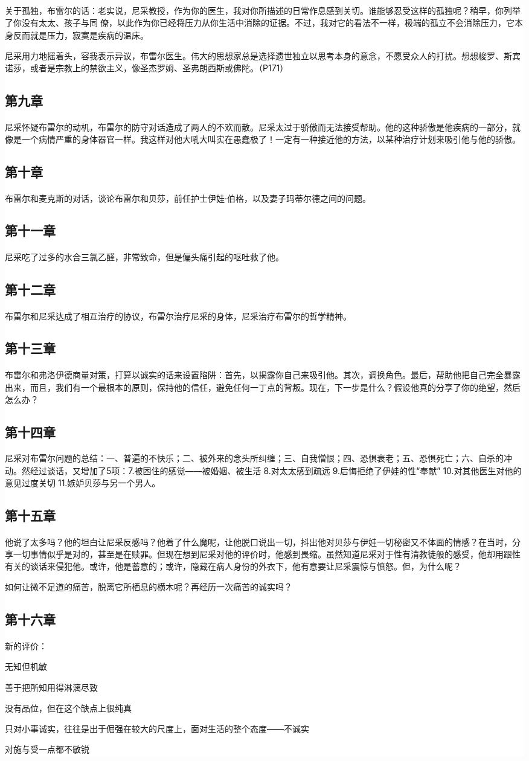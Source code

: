 关于孤独，布雷尔的话：老实说，尼采教授，作为你的医生，我对你所描述的日常作息感到关切。谁能够忍受这样的孤独呢？稍早，你列举了你没有太太、孩子与同 僚，以此作为你已经将压力从你生活中消除的证据。不过，我对它的看法不一样，极端的孤立不会消除压力，它本身反而就是压力，寂寞是疾病的温床。

尼采用力地摇着头，容我表示异议，布雷尔医生。伟大的思想家总是选择遗世独立以思考本身的意念，不愿受众人的打扰。想想梭罗、斯宾诺莎，或者是宗教上的禁欲主义，像圣杰罗姆、圣弗朗西斯或佛陀。（P171）

## 第九章

尼采怀疑布雷尔的动机，布雷尔的防守对话造成了两人的不欢而散。尼采太过于骄傲而无法接受帮助。他的这种骄傲是他疾病的一部分，就像是一个病情严重的身体器官一样。我这样对他大吼大叫实在愚蠢极了！一定有一种接近他的方法，以某种治疗计划来吸引他与他的骄傲。

## 第十章

布雷尔和麦克斯的对话，谈论布雷尔和贝莎，前任护士伊娃·伯格，以及妻子玛蒂尔德之间的问题。

## 第十一章

尼采吃了过多的水合三氯乙醛，非常致命，但是偏头痛引起的呕吐救了他。

## 第十二章

布雷尔和尼采达成了相互治疗的协议，布雷尔治疗尼采的身体，尼采治疗布雷尔的哲学精神。

## 第十三章

布雷尔和弗洛伊德商量对策，打算以诚实的话来设置陷阱：首先，以揭露你自己来吸引他。其次，调换角色。最后，帮助他把自己完全暴露出来，而且，我们有一个最根本的原则，保持他的信任，避免任何一丁点的背叛。现在，下一步是什么？假设他真的分享了你的绝望，然后怎么办？

## 第十四章

尼采对布雷尔问题的总结：一、普遍的不快乐；二、被外来的念头所纠缠；三、自我憎恨；四、恐惧衰老；五、恐惧死亡；六、自杀的冲动。然经过谈话，又增加了5项：7.被困住的感觉——被婚姻、被生活 8.对太太感到疏远 9.后悔拒绝了伊娃的性“奉献” 10.对其他医生对他的意见过度关切 11.嫉妒贝莎与另一个男人。

## 第十五章

他说了太多吗？他的坦白让尼采反感吗？他着了什么魔呢，让他脱口说出一切，抖出他对贝莎与伊娃一切秘密又不体面的情感？在当时，分享一切事情似乎是对的，甚至是在赎罪。但现在想到尼采对他的评价时，他感到畏缩。虽然知道尼采对于性有清教徒般的感受，他却用跟性有关的谈话来侵犯他。或许，他是蓄意的；或许，隐藏在病人身份的外衣下，他有意要让尼采震惊与愤怒。但，为什么呢？

如何让微不足道的痛苦，脱离它所栖息的横木呢？再经历一次痛苦的诚实吗？

## 第十六章

新的评价：

无知但机敏 

善于把所知用得淋漓尽致 

没有品位，但在这个缺点上很纯真 

只对小事诚实，往往是出于倔强在较大的尺度上，面对生活的整个态度——不诚实 

对施与受一点都不敏锐 
